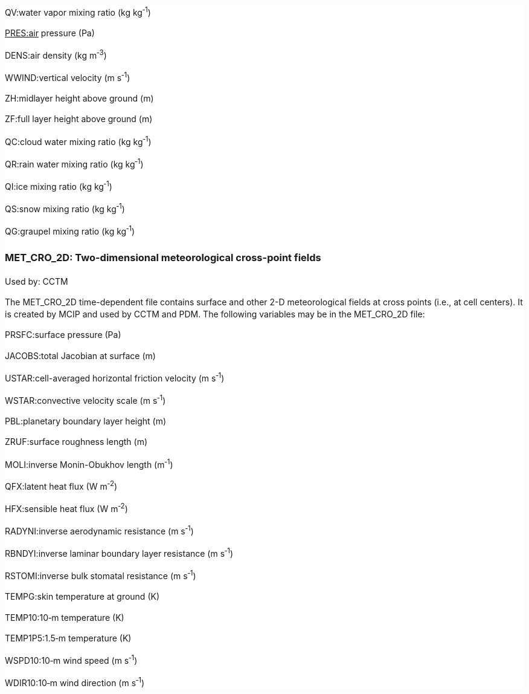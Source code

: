 QV:water vapor mixing ratio (kg kg<sup>‑1</sup>)

<PRES:air> pressure (Pa)

DENS:air density (kg m<sup>‑3</sup>)

WWIND:vertical velocity (m s<sup>‑1</sup>)

ZH:midlayer height above ground (m)

ZF:full layer height above ground (m)

QC:cloud water mixing ratio (kg kg<sup>‑1</sup>)

QR:rain water mixing ratio (kg kg<sup>‑1</sup>)

QI:ice mixing ratio (kg kg<sup>‑1</sup>)

QS:snow mixing ratio (kg kg<sup>‑1</sup>)

QG:graupel mixing ratio (kg kg<sup>‑1</sup>)

### MET\_CRO\_2D: Two-dimensional meteorological cross-point fields

Used by: CCTM

The MET\_CRO\_2D time-dependent file contains surface and other 2-D meteorological fields at cross points (i.e., at cell centers). It is created by MCIP and used by CCTM and PDM. The following variables may be in the MET\_CRO\_2D file:

PRSFC:surface pressure (Pa)

JACOBS:total Jacobian at surface (m)

USTAR:cell-averaged horizontal friction velocity (m s<sup>‑1</sup>)

WSTAR:convective velocity scale (m s<sup>‑1</sup>)

PBL:planetary boundary layer height (m)

ZRUF:surface roughness length (m)

MOLI:inverse Monin-Obukhov length (m<sup>‑1</sup>)

QFX:latent heat flux (W m<sup>‑2</sup>)

HFX:sensible heat flux (W m<sup>‑2</sup>)

RADYNI:inverse aerodynamic resistance (m s<sup>‑1</sup>)

RBNDYI:inverse laminar boundary layer resistance (m s<sup>‑1</sup>)

RSTOMI:inverse bulk stomatal resistance (m s<sup>‑1</sup>)

TEMPG:skin temperature at ground (K)

TEMP10:10‑m temperature (K)

TEMP1P5:1.5‑m temperature (K)

WSPD10:10‑m wind speed (m s<sup>‑1</sup>)

WDIR10:10‑m wind direction (m s<sup>‑1</sup>)
